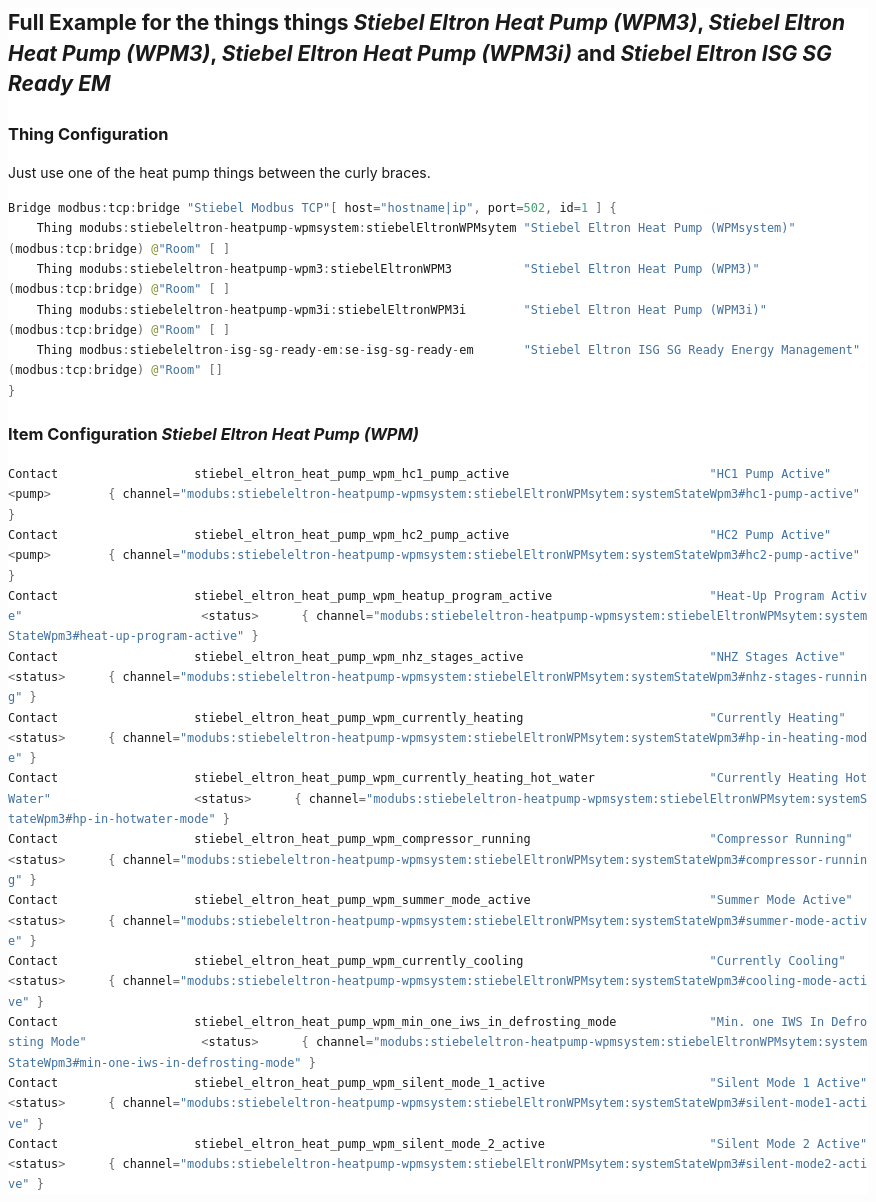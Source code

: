 

## Full Example for the things things *Stiebel Eltron Heat Pump (WPM3)*, *Stiebel Eltron Heat Pump (WPM3)*, *Stiebel Eltron Heat Pump (WPM3i)* and *Stiebel Eltron ISG SG Ready EM*

### Thing Configuration

Just use one of the heat pump things between the curly braces.

```java
Bridge modbus:tcp:bridge "Stiebel Modbus TCP"[ host="hostname|ip", port=502, id=1 ] {
    Thing modubs:stiebeleltron-heatpump-wpmsystem:stiebelEltronWPMsytem "Stiebel Eltron Heat Pump (WPMsystem)"          (modbus:tcp:bridge) @"Room" [ ]
    Thing modubs:stiebeleltron-heatpump-wpm3:stiebelEltronWPM3          "Stiebel Eltron Heat Pump (WPM3)"               (modbus:tcp:bridge) @"Room" [ ]
    Thing modubs:stiebeleltron-heatpump-wpm3i:stiebelEltronWPM3i        "Stiebel Eltron Heat Pump (WPM3i)"              (modbus:tcp:bridge) @"Room" [ ]
    Thing modbus:stiebeleltron-isg-sg-ready-em:se-isg-sg-ready-em       "Stiebel Eltron ISG SG Ready Energy Management" (modbus:tcp:bridge) @"Room" []
}
```


### Item Configuration *Stiebel Eltron Heat Pump (WPM)*

```java
Contact                   stiebel_eltron_heat_pump_wpm_hc1_pump_active                            "HC1 Pump Active"                                <pump>        { channel="modubs:stiebeleltron-heatpump-wpmsystem:stiebelEltronWPMsytem:systemStateWpm3#hc1-pump-active" }
Contact                   stiebel_eltron_heat_pump_wpm_hc2_pump_active                            "HC2 Pump Active"                                <pump>        { channel="modubs:stiebeleltron-heatpump-wpmsystem:stiebelEltronWPMsytem:systemStateWpm3#hc2-pump-active" }
Contact                   stiebel_eltron_heat_pump_wpm_heatup_program_active                      "Heat-Up Program Active"                         <status>      { channel="modubs:stiebeleltron-heatpump-wpmsystem:stiebelEltronWPMsytem:systemStateWpm3#heat-up-program-active" }
Contact                   stiebel_eltron_heat_pump_wpm_nhz_stages_active                          "NHZ Stages Active"                              <status>      { channel="modubs:stiebeleltron-heatpump-wpmsystem:stiebelEltronWPMsytem:systemStateWpm3#nhz-stages-running" }
Contact                   stiebel_eltron_heat_pump_wpm_currently_heating                          "Currently Heating"                              <status>      { channel="modubs:stiebeleltron-heatpump-wpmsystem:stiebelEltronWPMsytem:systemStateWpm3#hp-in-heating-mode" }
Contact                   stiebel_eltron_heat_pump_wpm_currently_heating_hot_water                "Currently Heating Hot Water"                    <status>      { channel="modubs:stiebeleltron-heatpump-wpmsystem:stiebelEltronWPMsytem:systemStateWpm3#hp-in-hotwater-mode" }
Contact                   stiebel_eltron_heat_pump_wpm_compressor_running                         "Compressor Running"                             <status>      { channel="modubs:stiebeleltron-heatpump-wpmsystem:stiebelEltronWPMsytem:systemStateWpm3#compressor-running" }
Contact                   stiebel_eltron_heat_pump_wpm_summer_mode_active                         "Summer Mode Active"                             <status>      { channel="modubs:stiebeleltron-heatpump-wpmsystem:stiebelEltronWPMsytem:systemStateWpm3#summer-mode-active" }
Contact                   stiebel_eltron_heat_pump_wpm_currently_cooling                          "Currently Cooling"                              <status>      { channel="modubs:stiebeleltron-heatpump-wpmsystem:stiebelEltronWPMsytem:systemStateWpm3#cooling-mode-active" }
Contact                   stiebel_eltron_heat_pump_wpm_min_one_iws_in_defrosting_mode             "Min. one IWS In Defrosting Mode"                <status>      { channel="modubs:stiebeleltron-heatpump-wpmsystem:stiebelEltronWPMsytem:systemStateWpm3#min-one-iws-in-defrosting-mode" }
Contact                   stiebel_eltron_heat_pump_wpm_silent_mode_1_active                       "Silent Mode 1 Active"                           <status>      { channel="modubs:stiebeleltron-heatpump-wpmsystem:stiebelEltronWPMsytem:systemStateWpm3#silent-mode1-active" }
Contact                   stiebel_eltron_heat_pump_wpm_silent_mode_2_active                       "Silent Mode 2 Active"                           <status>      { channel="modubs:stiebeleltron-heatpump-wpmsystem:stiebelEltronWPMsytem:systemStateWpm3#silent-mode2-active" }
```
